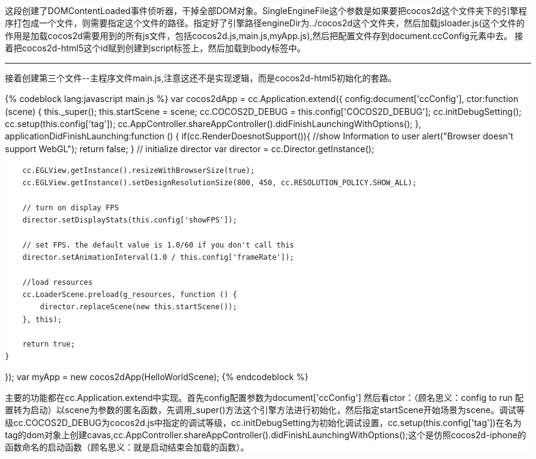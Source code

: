 这段创建了DOMContentLoaded事件侦听器，干掉全部DOM对象。SingleEngineFile这个参数是如果要把cocos2d这个文件夹下的引擎程序打包成一个文件，则需要指定这个文件的路径。指定好了引擎路径engineDir为../cocos2d这个文件夹，然后加载jsloader.js(这个文件的作用是加载cocos2d需要用到的所有js文件，包括cocos2d.js,main.js,myApp.js),然后把配置文件存到document.ccConfig元素中去。
接着把cocos2d-html5这个id赋到创建到script标签上，然后加载到body标签中。

-------------------

接着创建第三个文件--主程序文件main.js,注意这还不是实现逻辑，而是cocos2d-html5初始化的套路。

{% codeblock lang:javascript main.js %}
var cocos2dApp = cc.Application.extend({
    config:document['ccConfig'],
    ctor:function (scene) {
        this._super();
        this.startScene = scene;
        cc.COCOS2D_DEBUG = this.config['COCOS2D_DEBUG'];
        cc.initDebugSetting();
        cc.setup(this.config['tag']);
        cc.AppController.shareAppController().didFinishLaunchingWithOptions();
    },
    applicationDidFinishLaunching:function () {
        if(cc.RenderDoesnotSupport()){
            //show Information to user
            alert("Browser doesn't support WebGL");
            return false;
        }
        // initialize director
        var director = cc.Director.getInstance();

        cc.EGLView.getInstance().resizeWithBrowserSize(true);
        cc.EGLView.getInstance().setDesignResolutionSize(800, 450, cc.RESOLUTION_POLICY.SHOW_ALL);

        // turn on display FPS
        director.setDisplayStats(this.config['showFPS']);

        // set FPS. the default value is 1.0/60 if you don't call this
        director.setAnimationInterval(1.0 / this.config['frameRate']);

        //load resources
        cc.LoaderScene.preload(g_resources, function () {
            director.replaceScene(new this.startScene());
        }, this);

        return true;
    }
});
var myApp = new cocos2dApp(HelloWorldScene);
{% endcodeblock %}

主要的功能都在cc.Application.extend中实现。首先config配置参数为document['ccConfig']
然后看ctor：（顾名思义：config to run 配置转为启动）以scene为参数的匿名函数，先调用_super()方法这个引擎方法进行初始化，然后指定startScene开始场景为scene。调试等级cc.COCOS2D_DEBUG为cocos2d.js中指定的调试等级，cc.initDebugSetting为初始化调试设置，cc.setup(this.config['tag'])在名为tag的dom对象上创建cavas,cc.AppController.shareAppController().didFinishLaunchingWithOptions();这个是仿照cocos2d-iphone的函数命名的启动函数（顾名思义：就是启动结束会加载的函数）。
